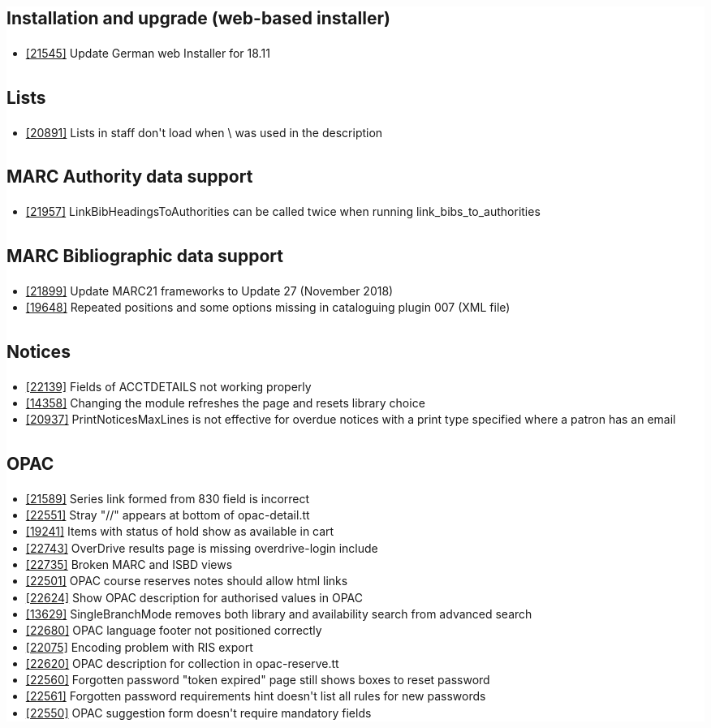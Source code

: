 ## Installation and upgrade (web-based installer)

- [[21545]](http://bugs.koha-community.org/bugzilla3/show_bug.cgi?id=21545) Update German web Installer for 18.11

## Lists

- [[20891]](http://bugs.koha-community.org/bugzilla3/show_bug.cgi?id=20891) Lists in staff don't load when \ was used in the description

## MARC Authority data support

- [[21957]](http://bugs.koha-community.org/bugzilla3/show_bug.cgi?id=21957) LinkBibHeadingsToAuthorities can be called twice when running link_bibs_to_authorities

## MARC Bibliographic data support

- [[21899]](http://bugs.koha-community.org/bugzilla3/show_bug.cgi?id=21899) Update MARC21 frameworks to Update 27 (November 2018)
- [[19648]](http://bugs.koha-community.org/bugzilla3/show_bug.cgi?id=19648) Repeated positions and some options missing in cataloguing plugin 007 (XML file)

## Notices

- [[22139]](http://bugs.koha-community.org/bugzilla3/show_bug.cgi?id=22139) Fields of ACCTDETAILS not working properly
- [[14358]](http://bugs.koha-community.org/bugzilla3/show_bug.cgi?id=14358) Changing the module refreshes the page and resets library choice
- [[20937]](http://bugs.koha-community.org/bugzilla3/show_bug.cgi?id=20937) PrintNoticesMaxLines is not effective for overdue notices with a print type specified where a patron has an email

## OPAC

- [[21589]](http://bugs.koha-community.org/bugzilla3/show_bug.cgi?id=21589) Series link formed from 830 field is incorrect
- [[22551]](http://bugs.koha-community.org/bugzilla3/show_bug.cgi?id=22551) Stray "//" appears at bottom of opac-detail.tt
- [[19241]](http://bugs.koha-community.org/bugzilla3/show_bug.cgi?id=19241) Items with status of hold show as available in cart
- [[22743]](http://bugs.koha-community.org/bugzilla3/show_bug.cgi?id=22743) OverDrive results page is missing overdrive-login include
- [[22735]](http://bugs.koha-community.org/bugzilla3/show_bug.cgi?id=22735) Broken MARC and ISBD views
- [[22501]](http://bugs.koha-community.org/bugzilla3/show_bug.cgi?id=22501) OPAC course reserves notes should allow html links
- [[22624]](http://bugs.koha-community.org/bugzilla3/show_bug.cgi?id=22624) Show OPAC description for authorised values in OPAC
- [[13629]](http://bugs.koha-community.org/bugzilla3/show_bug.cgi?id=13629) SingleBranchMode removes both library and availability search from advanced search
- [[22680]](http://bugs.koha-community.org/bugzilla3/show_bug.cgi?id=22680) OPAC language footer not positioned correctly
- [[22075]](http://bugs.koha-community.org/bugzilla3/show_bug.cgi?id=22075) Encoding problem with RIS export
- [[22620]](http://bugs.koha-community.org/bugzilla3/show_bug.cgi?id=22620) OPAC description for collection in opac-reserve.tt
- [[22560]](http://bugs.koha-community.org/bugzilla3/show_bug.cgi?id=22560) Forgotten password "token expired" page still shows boxes to reset password
- [[22561]](http://bugs.koha-community.org/bugzilla3/show_bug.cgi?id=22561) Forgotten password requirements hint doesn't list all rules for new passwords
- [[22550]](http://bugs.koha-community.org/bugzilla3/show_bug.cgi?id=22550) OPAC suggestion form doesn't require mandatory fields
